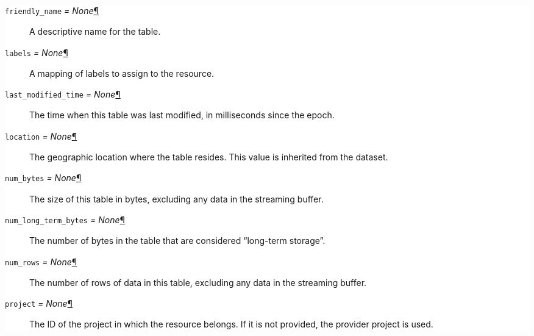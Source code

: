 <dl class="attribute">
<dt id="pulumi_gcp.bigquery.Table.friendly_name">
<code class="sig-name descname">friendly_name</code><em class="property"> = None</em><a class="headerlink" href="#pulumi_gcp.bigquery.Table.friendly_name" title="Permalink to this definition">¶</a></dt>
<dd><p>A descriptive name for the table.</p>
</dd></dl>

<dl class="attribute">
<dt id="pulumi_gcp.bigquery.Table.labels">
<code class="sig-name descname">labels</code><em class="property"> = None</em><a class="headerlink" href="#pulumi_gcp.bigquery.Table.labels" title="Permalink to this definition">¶</a></dt>
<dd><p>A mapping of labels to assign to the resource.</p>
</dd></dl>

<dl class="attribute">
<dt id="pulumi_gcp.bigquery.Table.last_modified_time">
<code class="sig-name descname">last_modified_time</code><em class="property"> = None</em><a class="headerlink" href="#pulumi_gcp.bigquery.Table.last_modified_time" title="Permalink to this definition">¶</a></dt>
<dd><p>The time when this table was last modified, in milliseconds since the epoch.</p>
</dd></dl>

<dl class="attribute">
<dt id="pulumi_gcp.bigquery.Table.location">
<code class="sig-name descname">location</code><em class="property"> = None</em><a class="headerlink" href="#pulumi_gcp.bigquery.Table.location" title="Permalink to this definition">¶</a></dt>
<dd><p>The geographic location where the table resides. This value is inherited from the dataset.</p>
</dd></dl>

<dl class="attribute">
<dt id="pulumi_gcp.bigquery.Table.num_bytes">
<code class="sig-name descname">num_bytes</code><em class="property"> = None</em><a class="headerlink" href="#pulumi_gcp.bigquery.Table.num_bytes" title="Permalink to this definition">¶</a></dt>
<dd><p>The size of this table in bytes, excluding any data in the streaming buffer.</p>
</dd></dl>

<dl class="attribute">
<dt id="pulumi_gcp.bigquery.Table.num_long_term_bytes">
<code class="sig-name descname">num_long_term_bytes</code><em class="property"> = None</em><a class="headerlink" href="#pulumi_gcp.bigquery.Table.num_long_term_bytes" title="Permalink to this definition">¶</a></dt>
<dd><p>The number of bytes in the table that are considered “long-term storage”.</p>
</dd></dl>

<dl class="attribute">
<dt id="pulumi_gcp.bigquery.Table.num_rows">
<code class="sig-name descname">num_rows</code><em class="property"> = None</em><a class="headerlink" href="#pulumi_gcp.bigquery.Table.num_rows" title="Permalink to this definition">¶</a></dt>
<dd><p>The number of rows of data in this table, excluding any data in the streaming buffer.</p>
</dd></dl>

<dl class="attribute">
<dt id="pulumi_gcp.bigquery.Table.project">
<code class="sig-name descname">project</code><em class="property"> = None</em><a class="headerlink" href="#pulumi_gcp.bigquery.Table.project" title="Permalink to this definition">¶</a></dt>
<dd><p>The ID of the project in which the resource belongs. If it
is not provided, the provider project is used.</p>
</dd></dl>
